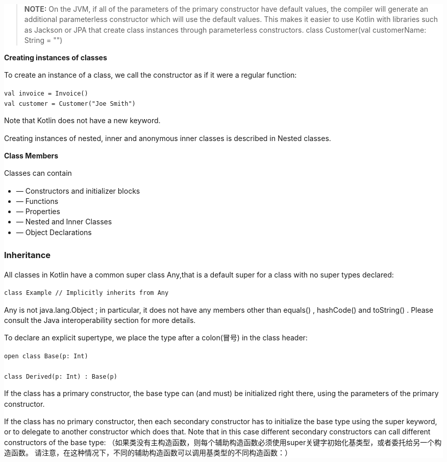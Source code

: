 > **NOTE:** On the JVM, if all of the parameters of the primary constructor have default values, the compiler will generate an 
  additional parameterless constructor which will use the default values. This makes it easier to use Kotlin with libraries such 
  as Jackson or JPA that create class instances through parameterless constructors. class Customer(val customerName: String = "")
  
**Creating instances of classes**

To create an instance of a class, we call the constructor as if it were a regular function:

```
val invoice = Invoice()
val customer = Customer("Joe Smith")
```

Note that Kotlin does not have a new keyword.

Creating instances of nested, inner and anonymous inner classes is described in Nested classes.

**Class Members**

Classes can contain

* — Constructors and initializer blocks 
* — Functions
* — Properties
* — Nested and Inner Classes
* — Object Declarations

### Inheritance

All classes in Kotlin have a common super class Any,that is a default super for a class with no super types declared:

```
class Example // Implicitly inherits from Any
```

Any is not java.lang.Object ; in particular, it does not have any members other than equals() , hashCode() and toString() . 
Please consult the Java interoperability section for more details.

To declare an explicit supertype, we place the type after a colon(冒号) in the class header:

```
open class Base(p: Int)

class Derived(p: Int) : Base(p)
```

If the class has a primary constructor, the base type can (and must) be initialized right there, using the parameters of 
the primary constructor.

If the class has no primary constructor, then each secondary constructor has to initialize the base type using the super keyword,
or to delegate to another constructor which does that. Note that in this case different secondary constructors can call different 
constructors of the base type:
（如果类没有主构造函数，则每个辅助构造函数必须使用super关键字初始化基类型，或者委托给另一个构造函数。 
请注意，在这种情况下，不同的辅助构造函数可以调用基类型的不同构造函数：）
